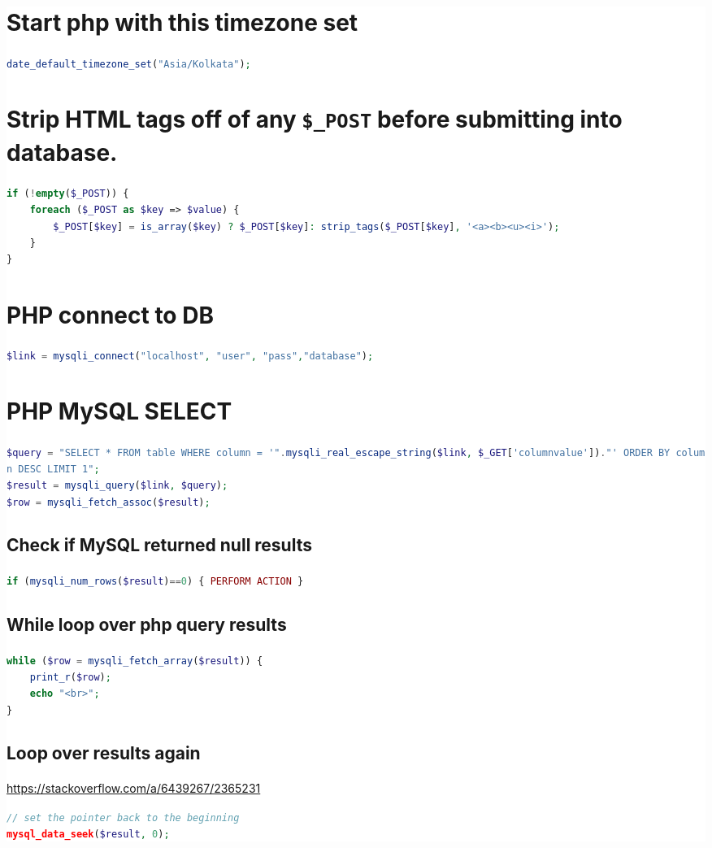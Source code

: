 # Start php with this timezone set
```php
date_default_timezone_set("Asia/Kolkata");
```

# Strip HTML tags off of any `$_POST` before submitting into database.
```php
if (!empty($_POST)) {
	foreach ($_POST as $key => $value) {
		$_POST[$key] = is_array($key) ? $_POST[$key]: strip_tags($_POST[$key], '<a><b><u><i>');
	}
}
```

# PHP connect to DB
```php
$link = mysqli_connect("localhost", "user", "pass","database");
```

# PHP MySQL SELECT
```php
$query = "SELECT * FROM table WHERE column = '".mysqli_real_escape_string($link, $_GET['columnvalue'])."' ORDER BY column DESC LIMIT 1";
$result = mysqli_query($link, $query);
$row = mysqli_fetch_assoc($result);
```

## Check if MySQL returned null results
```php
if (mysqli_num_rows($result)==0) { PERFORM ACTION }
```

## While loop over php query results
```php
while ($row = mysqli_fetch_array($result)) {
    print_r($row);
    echo "<br>";
}
```

## Loop over results again
https://stackoverflow.com/a/6439267/2365231
```php
// set the pointer back to the beginning
mysql_data_seek($result, 0);
```
